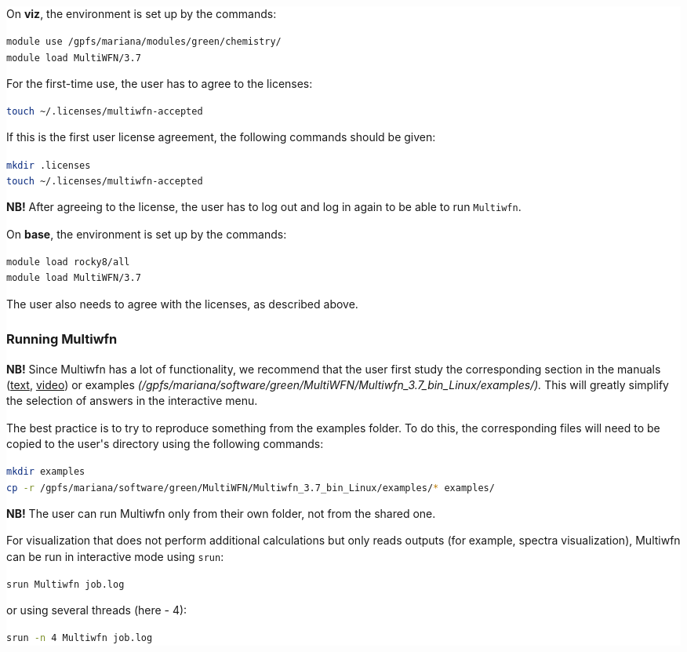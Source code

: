 On **viz**, the environment is set up by the commands:

```sh
module use /gpfs/mariana/modules/green/chemistry/
module load MultiWFN/3.7
```

For the first-time use, the user has to agree to the licenses:

```sh
touch ~/.licenses/multiwfn-accepted
```

If this is the first user license agreement, the following commands should be given:

```sh
mkdir .licenses
touch ~/.licenses/multiwfn-accepted
```

**NB!** After agreeing to the license, the user has to log out and log in again to be able to run `Multiwfn`.

On **base**, the environment is set up by the commands:

```sh
module load rocky8/all
module load MultiWFN/3.7
```

The user also needs to agree with the licenses, as described above.

### Running Multiwfn

**NB!**
Since Multiwfn has a lot of functionality, we recommend that the user first study the corresponding section in the manuals ([text](/software/attachments/Manual_Multiwfn.pdf), [video](https://www.youtube.com/user/sobereva)) or examples _(/gpfs/mariana/software/green/MultiWFN/Multiwfn_3.7_bin_Linux/examples/)._ This will greatly simplify the selection of answers in the interactive menu.

The best practice is to try to reproduce something from the examples folder. To do this, the corresponding files will need to be copied to the user's directory using the following commands:

```sh
mkdir examples
cp -r /gpfs/mariana/software/green/MultiWFN/Multiwfn_3.7_bin_Linux/examples/* examples/
```

**NB!** The user can run Multiwfn only from their own folder, not from the shared one.

For visualization that does not perform additional calculations but only reads outputs (for example, spectra visualization), Multiwfn can be run in interactive mode using `srun`:

```sh
srun Multiwfn job.log
```

or using several threads (here - 4):

```sh
srun -n 4 Multiwfn job.log
```

